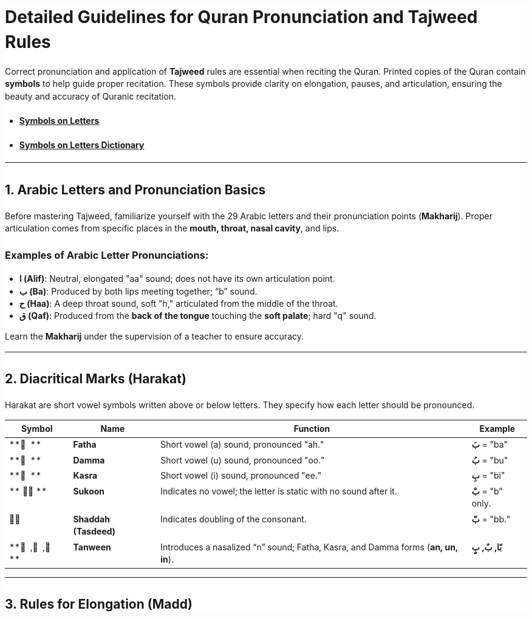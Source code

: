 # Detailed Guidelines for Quran Pronunciation and Tajweed Rules

Correct pronunciation and application of **Tajweed** rules are essential when reciting the Quran. Printed copies of the Quran contain **symbols** to help guide proper recitation. These symbols provide clarity on elongation, pauses, and articulation, ensuring the beauty and accuracy of Quranic recitation.

- #### [Symbols on Letters](symbols_used_to_guide.md)
- #### [Symbols on Letters Dictionary](symbols_with_dictionary.md)

---

## 1. **Arabic Letters and Pronunciation Basics**
Before mastering Tajweed, familiarize yourself with the 29 Arabic letters and their pronunciation points (**Makharij**). Proper articulation comes from specific places in the **mouth, throat, nasal cavity**, and lips.

### Examples of Arabic Letter Pronunciations:
- **ا (Alif)**: Neutral, elongated "aa" sound; does not have its own articulation point.
- **ب (Ba)**: Produced by both lips meeting together; “b” sound.
- **ح (Haa)**: A deep throat sound, soft "h," articulated from the middle of the throat.
- **ق (Qaf)**: Produced from the **back of the tongue** touching the **soft palate**; hard "q" sound.

Learn the **Makharij** under the supervision of a teacher to ensure accuracy.

---

## 2. **Diacritical Marks (Harakat)**
Harakat are short vowel symbols written above or below letters. They specify how each letter should be pronounced.

| Symbol        | Name                   | Function                                                                                     | Example             |
| ------------- | ---------------------- | ------------------------------------------------------------------------------------------- | ------------------- |
| ** َ **        | **Fatha**              | Short vowel (a) sound, pronounced "ah."                                                     | **بَ** = "ba"       |
| ** ُ **        | **Damma**              | Short vowel (u) sound, pronounced "oo."                                                     | **بُ** = "bu"       |
| ** ِ **        | **Kasra**              | Short vowel (i) sound, pronounced "ee."                                                     | **بِ** = "bi"       |
| ** ◌ْ **       | **Sukoon**             | Indicates no vowel; the letter is static with no sound after it.                            | **بْ** = "b" only.  |
| **◌ّ**         | **Shaddah (Tasdeed)**  | Indicates doubling of the consonant.                                                        | **بّ** = "bb."      |
| ** ً , ٌ , ٍ ** | **Tanween**            | Introduces a nasalized “n” sound; Fatha, Kasra, and Damma forms (**an, un, in**).            | **بًا, بٌ, بٍِ**     |

---

## 3. **Rules for Elongation (Madd)**

